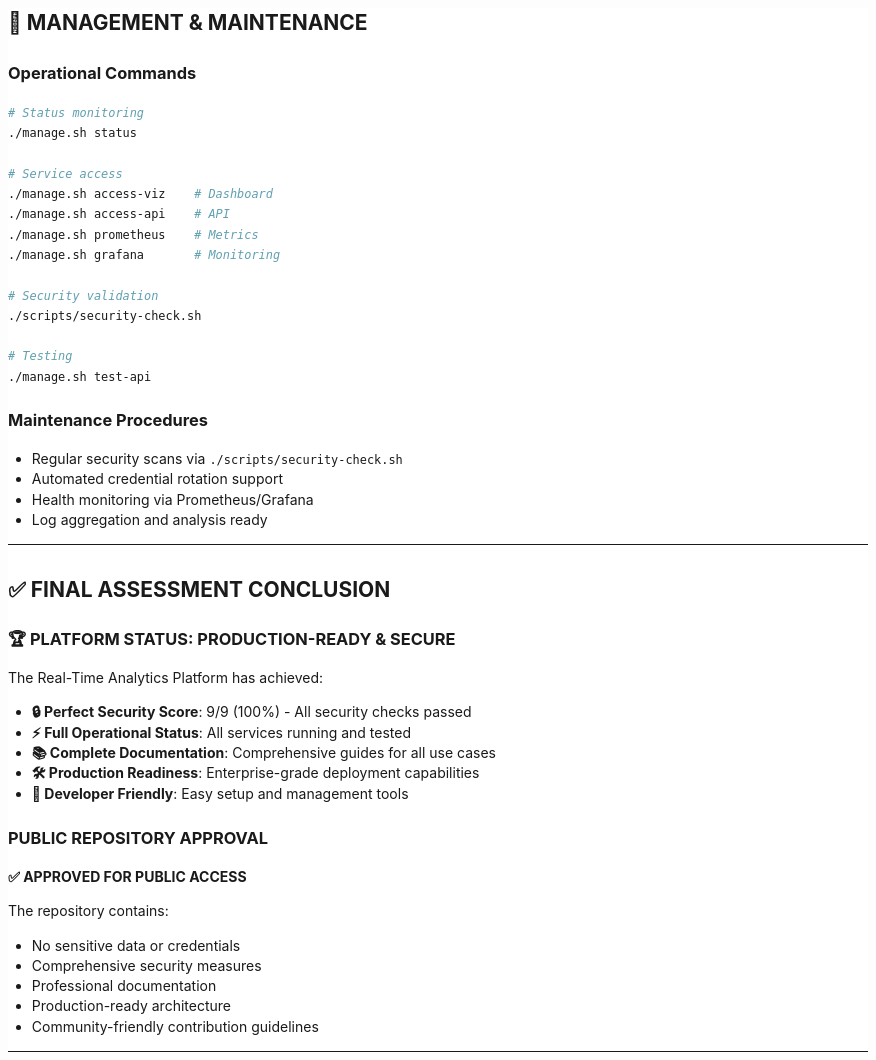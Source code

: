 
## 🔄 **MANAGEMENT & MAINTENANCE**

### **Operational Commands**
```bash
# Status monitoring
./manage.sh status

# Service access
./manage.sh access-viz    # Dashboard
./manage.sh access-api    # API
./manage.sh prometheus    # Metrics
./manage.sh grafana       # Monitoring

# Security validation
./scripts/security-check.sh

# Testing
./manage.sh test-api
```

### **Maintenance Procedures**
- Regular security scans via `./scripts/security-check.sh`
- Automated credential rotation support
- Health monitoring via Prometheus/Grafana
- Log aggregation and analysis ready

---

## ✅ **FINAL ASSESSMENT CONCLUSION**

### **🏆 PLATFORM STATUS: PRODUCTION-READY & SECURE**

The Real-Time Analytics Platform has achieved:

- **🔒 Perfect Security Score**: 9/9 (100%) - All security checks passed
- **⚡ Full Operational Status**: All services running and tested
- **📚 Complete Documentation**: Comprehensive guides for all use cases
- **🛠️ Production Readiness**: Enterprise-grade deployment capabilities
- **🚀 Developer Friendly**: Easy setup and management tools

### **PUBLIC REPOSITORY APPROVAL**

**✅ APPROVED FOR PUBLIC ACCESS**

The repository contains:
- No sensitive data or credentials
- Comprehensive security measures
- Professional documentation
- Production-ready architecture
- Community-friendly contribution guidelines

---